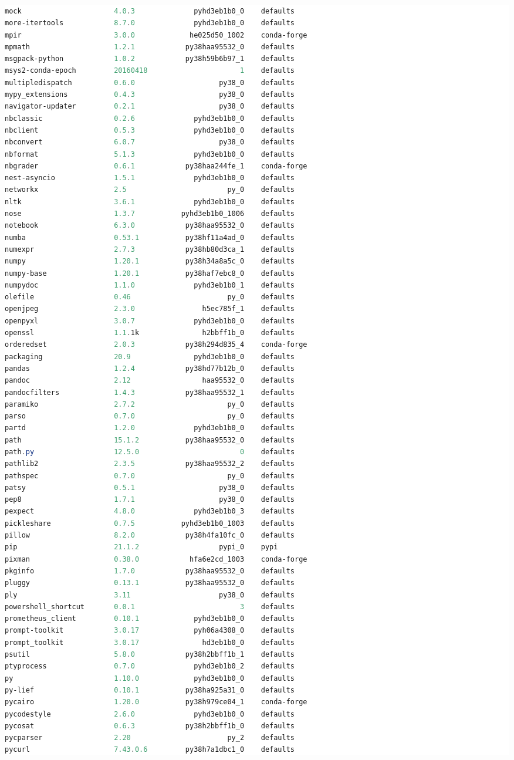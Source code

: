 ```PowerShell
mock                      4.0.3              pyhd3eb1b0_0    defaults
more-itertools            8.7.0              pyhd3eb1b0_0    defaults
mpir                      3.0.0             he025d50_1002    conda-forge
mpmath                    1.2.1            py38haa95532_0    defaults
msgpack-python            1.0.2            py38h59b6b97_1    defaults
msys2-conda-epoch         20160418                      1    defaults
multipledispatch          0.6.0                    py38_0    defaults
mypy_extensions           0.4.3                    py38_0    defaults
navigator-updater         0.2.1                    py38_0    defaults
nbclassic                 0.2.6              pyhd3eb1b0_0    defaults
nbclient                  0.5.3              pyhd3eb1b0_0    defaults
nbconvert                 6.0.7                    py38_0    defaults
nbformat                  5.1.3              pyhd3eb1b0_0    defaults
nbgrader                  0.6.1            py38haa244fe_1    conda-forge
nest-asyncio              1.5.1              pyhd3eb1b0_0    defaults
networkx                  2.5                        py_0    defaults
nltk                      3.6.1              pyhd3eb1b0_0    defaults
nose                      1.3.7           pyhd3eb1b0_1006    defaults
notebook                  6.3.0            py38haa95532_0    defaults
numba                     0.53.1           py38hf11a4ad_0    defaults
numexpr                   2.7.3            py38hb80d3ca_1    defaults
numpy                     1.20.1           py38h34a8a5c_0    defaults
numpy-base                1.20.1           py38haf7ebc8_0    defaults
numpydoc                  1.1.0              pyhd3eb1b0_1    defaults
olefile                   0.46                       py_0    defaults
openjpeg                  2.3.0                h5ec785f_1    defaults
openpyxl                  3.0.7              pyhd3eb1b0_0    defaults
openssl                   1.1.1k               h2bbff1b_0    defaults
orderedset                2.0.3            py38h294d835_4    conda-forge
packaging                 20.9               pyhd3eb1b0_0    defaults
pandas                    1.2.4            py38hd77b12b_0    defaults
pandoc                    2.12                 haa95532_0    defaults
pandocfilters             1.4.3            py38haa95532_1    defaults
paramiko                  2.7.2                      py_0    defaults
parso                     0.7.0                      py_0    defaults
partd                     1.2.0              pyhd3eb1b0_0    defaults
path                      15.1.2           py38haa95532_0    defaults
path.py                   12.5.0                        0    defaults
pathlib2                  2.3.5            py38haa95532_2    defaults
pathspec                  0.7.0                      py_0    defaults
patsy                     0.5.1                    py38_0    defaults
pep8                      1.7.1                    py38_0    defaults
pexpect                   4.8.0              pyhd3eb1b0_3    defaults
pickleshare               0.7.5           pyhd3eb1b0_1003    defaults
pillow                    8.2.0            py38h4fa10fc_0    defaults
pip                       21.1.2                   pypi_0    pypi
pixman                    0.38.0            hfa6e2cd_1003    conda-forge
pkginfo                   1.7.0            py38haa95532_0    defaults
pluggy                    0.13.1           py38haa95532_0    defaults
ply                       3.11                     py38_0    defaults
powershell_shortcut       0.0.1                         3    defaults
prometheus_client         0.10.1             pyhd3eb1b0_0    defaults
prompt-toolkit            3.0.17             pyh06a4308_0    defaults
prompt_toolkit            3.0.17               hd3eb1b0_0    defaults
psutil                    5.8.0            py38h2bbff1b_1    defaults
ptyprocess                0.7.0              pyhd3eb1b0_2    defaults
py                        1.10.0             pyhd3eb1b0_0    defaults
py-lief                   0.10.1           py38ha925a31_0    defaults
pycairo                   1.20.0           py38h979ce04_1    conda-forge
pycodestyle               2.6.0              pyhd3eb1b0_0    defaults
pycosat                   0.6.3            py38h2bbff1b_0    defaults
pycparser                 2.20                       py_2    defaults
pycurl                    7.43.0.6         py38h7a1dbc1_0    defaults
```